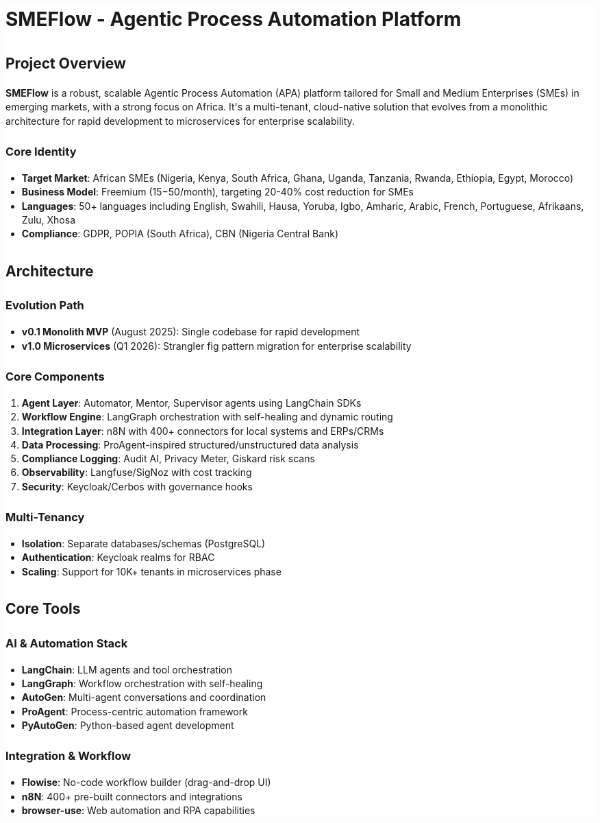 # SMEFlow - Agentic Process Automation Platform

## Project Overview

**SMEFlow** is a robust, scalable Agentic Process Automation (APA) platform tailored for Small and Medium Enterprises (SMEs) in emerging markets, with a strong focus on Africa. It's a multi-tenant, cloud-native solution that evolves from a monolithic architecture for rapid development to microservices for enterprise scalability.

### Core Identity
- **Target Market**: African SMEs (Nigeria, Kenya, South Africa, Ghana, Uganda, Tanzania, Rwanda, Ethiopia, Egypt, Morocco)
- **Business Model**: Freemium ($15-$50/month), targeting 20-40% cost reduction for SMEs
- **Languages**: 50+ languages including English, Swahili, Hausa, Yoruba, Igbo, Amharic, Arabic, French, Portuguese, Afrikaans, Zulu, Xhosa
- **Compliance**: GDPR, POPIA (South Africa), CBN (Nigeria Central Bank)

## Architecture

### Evolution Path
- **v0.1 Monolith MVP** (August 2025): Single codebase for rapid development
- **v1.0 Microservices** (Q1 2026): Strangler fig pattern migration for enterprise scalability

### Core Components
1. **Agent Layer**: Automator, Mentor, Supervisor agents using LangChain SDKs
2. **Workflow Engine**: LangGraph orchestration with self-healing and dynamic routing
3. **Integration Layer**: n8N with 400+ connectors for local systems and ERPs/CRMs
4. **Data Processing**: ProAgent-inspired structured/unstructured data analysis
5. **Compliance Logging**: Audit AI, Privacy Meter, Giskard risk scans
6. **Observability**: Langfuse/SigNoz with cost tracking
7. **Security**: Keycloak/Cerbos with governance hooks

### Multi-Tenancy
- **Isolation**: Separate databases/schemas (PostgreSQL)
- **Authentication**: Keycloak realms for RBAC
- **Scaling**: Support for 10K+ tenants in microservices phase

## Core Tools

### AI & Automation Stack
- **LangChain**: LLM agents and tool orchestration
- **LangGraph**: Workflow orchestration with self-healing
- **AutoGen**: Multi-agent conversations and coordination
- **ProAgent**: Process-centric automation framework
- **PyAutoGen**: Python-based agent development

### Integration & Workflow
- **Flowise**: No-code workflow builder (drag-and-drop UI)
- **n8N**: 400+ pre-built connectors and integrations
- **browser-use**: Web automation and RPA capabilities
